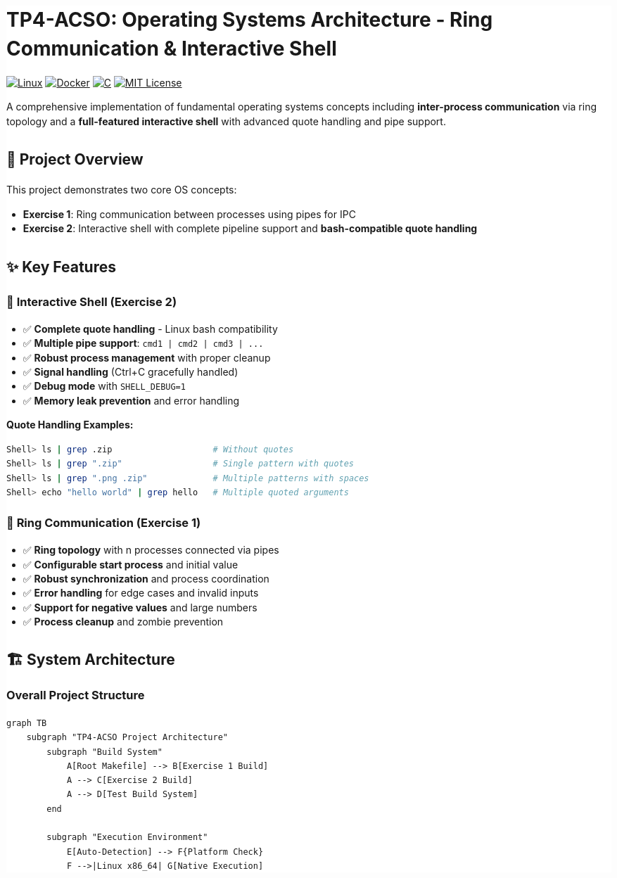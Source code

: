 # TP4-ACSO: Operating Systems Architecture - Ring Communication & Interactive Shell

[![Linux](https://img.shields.io/badge/OS-Linux-blue.svg)](https://www.linux.org/)
[![Docker](https://img.shields.io/badge/Container-Docker-blue.svg)](https://www.docker.com/)
[![C](https://img.shields.io/badge/Language-C-blue.svg)](https://en.wikipedia.org/wiki/C_(programming_language))
[![MIT License](https://img.shields.io/badge/License-MIT-green.svg)](LICENSE)

A comprehensive implementation of fundamental operating systems concepts including **inter-process communication** via ring topology and a **full-featured interactive shell** with advanced quote handling and pipe support.

## 🎯 **Project Overview**

This project demonstrates two core OS concepts:

- **Exercise 1**: Ring communication between processes using pipes for IPC
- **Exercise 2**: Interactive shell with complete pipeline support and **bash-compatible quote handling**

## ✨ **Key Features**

### 🐚 **Interactive Shell (Exercise 2)**
- ✅ **Complete quote handling** - Linux bash compatibility
- ✅ **Multiple pipe support**: `cmd1 | cmd2 | cmd3 | ...`
- ✅ **Robust process management** with proper cleanup
- ✅ **Signal handling** (Ctrl+C gracefully handled)
- ✅ **Debug mode** with `SHELL_DEBUG=1`
- ✅ **Memory leak prevention** and error handling

**Quote Handling Examples:**
```bash
Shell> ls | grep .zip                    # Without quotes
Shell> ls | grep ".zip"                  # Single pattern with quotes
Shell> ls | grep ".png .zip"             # Multiple patterns with spaces
Shell> echo "hello world" | grep hello   # Multiple quoted arguments
```

### 🔄 **Ring Communication (Exercise 1)**
- ✅ **Ring topology** with n processes connected via pipes
- ✅ **Configurable start process** and initial value
- ✅ **Robust synchronization** and process coordination
- ✅ **Error handling** for edge cases and invalid inputs
- ✅ **Support for negative values** and large numbers
- ✅ **Process cleanup** and zombie prevention

## 🏗️ **System Architecture**

### Overall Project Structure
```mermaid
graph TB
    subgraph "TP4-ACSO Project Architecture"
        subgraph "Build System"
            A[Root Makefile] --> B[Exercise 1 Build]
            A --> C[Exercise 2 Build]
            A --> D[Test Build System]
        end
        
        subgraph "Execution Environment"
            E[Auto-Detection] --> F{Platform Check}
            F -->|Linux x86_64| G[Native Execution]
```